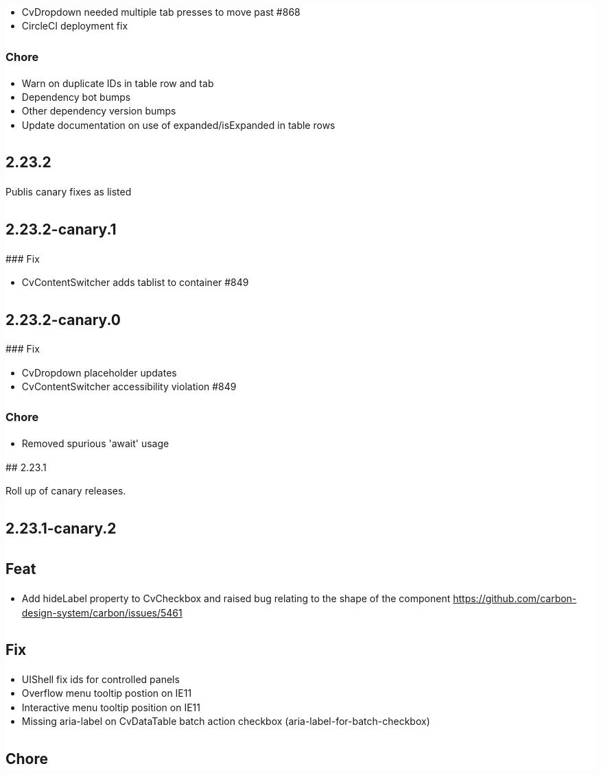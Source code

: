 - CvDropdown needed multiple tab presses to move past #868
- CircleCI deployment fix

### Chore

- Warn on duplicate IDs in table row and tab
- Dependency bot bumps
- Other dependency version bumps
- Update documentation on use of expanded/isExpanded in table rows

## 2.23.2

Publis canary fixes as listed

## 2.23.2-canary.1

### Fix

- CvContentSwitcher adds tablist to container #849

## 2.23.2-canary.0

### Fix

- CvDropdown placeholder updates
- CvContentSwitcher accessibility violation #849

### Chore

- Removed spurious 'await' usage

## 2.23.1

Roll up of canary releases.

## 2.23.1-canary.2

## Feat

- Add hideLabel property to CvCheckbox and raised bug relating to the shape of the component https://github.com/carbon-design-system/carbon/issues/5461

## Fix

- UIShell fix ids for controlled panels
- Overflow menu tooltip postion on IE11
- Interactive menu tooltip position on IE11
- Missing aria-label on CvDataTable batch action checkbox (aria-label-for-batch-checkbox)

## Chore
